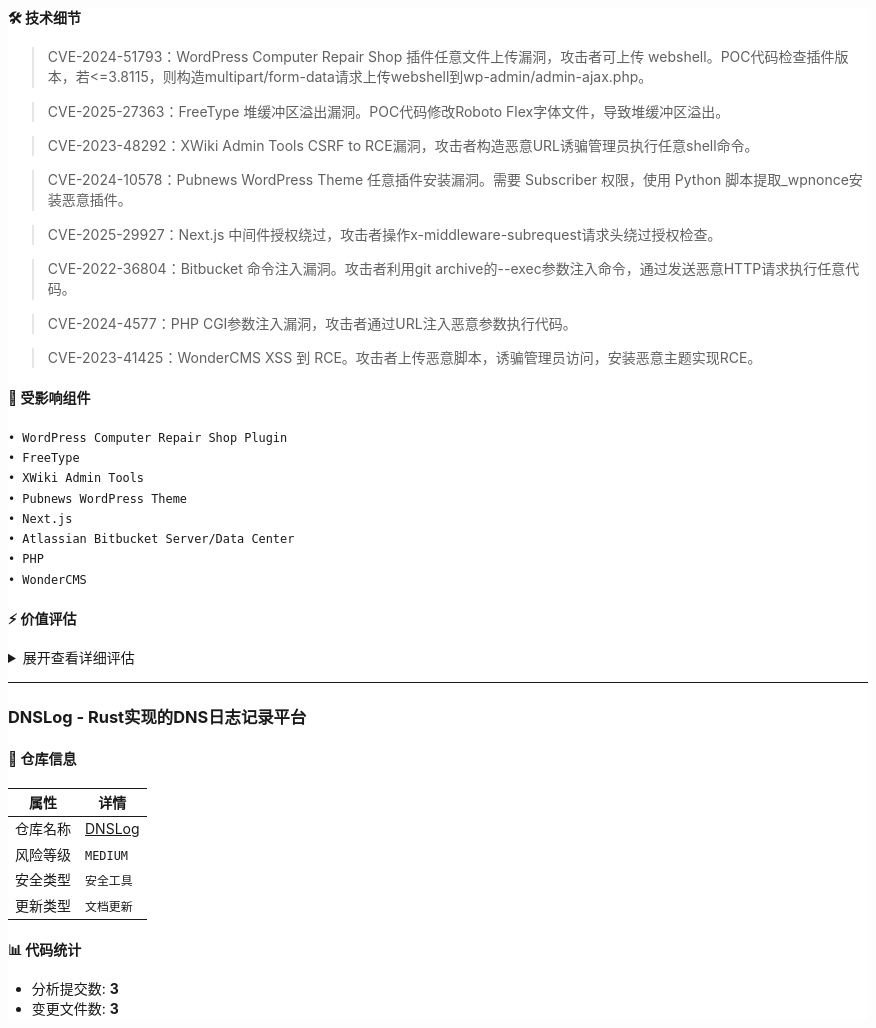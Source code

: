 #### 🛠️ 技术细节

> CVE-2024-51793：WordPress Computer Repair Shop 插件任意文件上传漏洞，攻击者可上传 webshell。POC代码检查插件版本，若<=3.8115，则构造multipart/form-data请求上传webshell到wp-admin/admin-ajax.php。

> CVE-2025-27363：FreeType 堆缓冲区溢出漏洞。POC代码修改Roboto Flex字体文件，导致堆缓冲区溢出。

> CVE-2023-48292：XWiki Admin Tools CSRF to RCE漏洞，攻击者构造恶意URL诱骗管理员执行任意shell命令。

> CVE-2024-10578：Pubnews WordPress Theme 任意插件安装漏洞。需要 Subscriber 权限，使用 Python 脚本提取_wpnonce安装恶意插件。

> CVE-2025-29927：Next.js 中间件授权绕过，攻击者操作x-middleware-subrequest请求头绕过授权检查。

> CVE-2022-36804：Bitbucket 命令注入漏洞。攻击者利用git archive的--exec参数注入命令，通过发送恶意HTTP请求执行任意代码。

> CVE-2024-4577：PHP CGI参数注入漏洞，攻击者通过URL注入恶意参数执行代码。

> CVE-2023-41425：WonderCMS XSS 到 RCE。攻击者上传恶意脚本，诱骗管理员访问，安装恶意主题实现RCE。


#### 🎯 受影响组件

```
• WordPress Computer Repair Shop Plugin
• FreeType
• XWiki Admin Tools
• Pubnews WordPress Theme
• Next.js
• Atlassian Bitbucket Server/Data Center
• PHP
• WonderCMS
```

#### ⚡ 价值评估

<details><summary>展开查看详细评估</summary></details>

---

### DNSLog - Rust实现的DNS日志记录平台

#### 📌 仓库信息

| 属性 | 详情 |
|------|------|
| 仓库名称 | [DNSLog](https://github.com/Ngoakorataba/DNSLog) |
| 风险等级 | `MEDIUM` |
| 安全类型 | `安全工具` |
| 更新类型 | `文档更新` |

#### 📊 代码统计

- 分析提交数: **3**
- 变更文件数: **3**

